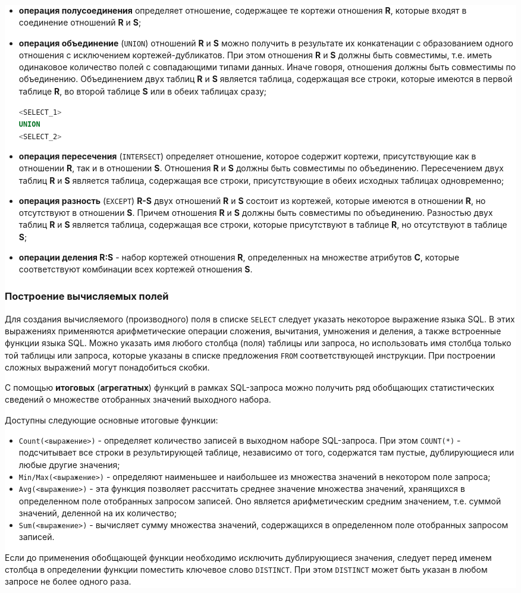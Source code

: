 - **операция полусоединения** определяет отношение, содержащее те кортежи отношения **R**, которые входят в соединение отношений **R** и **S**;

- **операция объединение** (`UNION`) отношений **R** и **S** можно получить в результате их конкатенации с образованием одного отношения с исключением кортежей-дубликатов. При этом отношения **R** и **S** должны быть совместимы, т.е. иметь одинаковое количество полей с совпадающими типами данных. Иначе говоря, отношения должны быть совместимы по объединению. Объединением двух таблиц **R** и **S** является таблица, содержащая все строки, которые имеются в первой таблице **R**, во второй таблице **S** или в обеих таблицах сразу;

    ```sql
    <SELECT_1>
    UNION
    <SELECT_2>
    ```

- **операция пересечения** (`INTERSECT`) определяет отношение, которое содержит кортежи, присутствующие как в отношении **R**, так и в отношении **S**. Отношения **R** и **S** должны быть совместимы по объединению. Пересечением двух таблиц **R** и **S** является таблица, содержащая все строки, присутствующие в обеих исходных таблицах одновременно;

- **операция разность** (`EXCEPT`) **R-S** двух отношений **R** и **S** состоит из кортежей, которые имеются в отношении **R**, но отсутствуют в отношении **S**. Причем отношения **R** и **S** должны быть совместимы по объединению. Разностью двух таблиц **R** и **S** является таблица, содержащая все строки, которые присутствуют в таблице **R**, но отсутствуют в таблице **S**;

- **операции деления R:S** - набор кортежей отношения **R**, определенных на множестве атрибутов **C**, которые соответствуют комбинации всех кортежей отношения **S**.

### Построение вычисляемых полей

Для создания вычисляемого (производного) поля в списке `SELECT` следует указать некоторое выражение языка SQL. В этих выражениях применяются арифметические операции сложения, вычитания, умножения и деления, а также встроенные функции языка SQL. Можно указать имя любого столбца (поля) таблицы или запроса, но использовать имя столбца только той таблицы или запроса, которые указаны в списке предложения `FROM` соответствующей инструкции. При построении сложных выражений могут понадобиться скобки.

С помощью **итоговых** (**агрегатных**) функций в рамках SQL-запроса можно получить ряд обобщающих статистических сведений о множестве отобранных значений выходного набора.

Доступны следующие основные итоговые функции:
- `Count(<выражение>)` - определяет количество записей в выходном наборе SQL-запроса. При этом `COUNT(*)` - подсчитывает все строки в результирующей таблице, независимо от того, содержатся там пустые, дублирующиеся или любые другие значения;
- `Min/Max(<выражение>)` - определяют наименьшее и наибольшее из множества значений в некотором поле запроса;
- `Avg(<выражение>)` - эта функция позволяет рассчитать среднее значение множества значений, хранящихся в определенном поле отобранных запросом записей. Оно является арифметическим средним значением, т.е. суммой значений, деленной на их количество;
- `Sum(<выражение>)` - вычисляет сумму множества значений, содержащихся в определенном поле отобранных запросом записей.

Если до применения обобщающей функции необходимо исключить дублирующиеся значения, следует перед именем столбца в определении функции поместить ключевое слово `DISTINCT`. При этом `DISTINCT` может быть указан в любом запросе не более одного раза.

